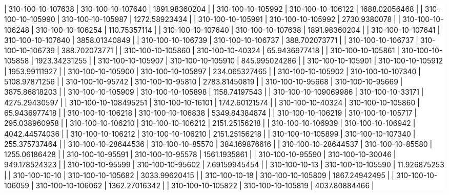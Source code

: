 | 310-100-10-107638 | 310-100-10-107640 | 1891.98360204 |
| 310-100-10-105992 | 310-100-10-106122 | 1688.02056468 |
| 310-100-10-105990 | 310-100-10-105987 | 1272.58923434 |
| 310-100-10-105991 | 310-100-10-105992 | 2730.9380078 |
| 310-100-10-106248 | 310-100-10-106254 | 110.75357114 |
| 310-100-10-107640 | 310-100-10-107638 | 1891.98360204 |
| 310-100-10-107641 | 310-100-10-107640 | 3858.01340849 |
| 310-100-10-106739 | 310-100-10-106737 | 388.702073771 |
| 310-100-10-106737 | 310-100-10-106739 | 388.702073771 |
| 310-100-10-105860 | 310-100-10-40324 | 65.9436977418 |
| 310-100-10-105861 | 310-100-10-105858 | 1923.34231255 |
| 310-100-10-105907 | 310-100-10-105910 | 845.995024286 |
| 310-100-10-105901 | 310-100-10-105912 | 1953.99111927 |
| 310-100-10-105900 | 310-100-10-105897 | 234.065327465 |
| 310-100-10-105902 | 310-100-10-107340 | 5108.97871256 |
| 310-100-10-95742 | 310-100-10-95810 | 2783.81450819 |
| 310-100-10-95668 | 310-100-10-95669 | 3875.86818203 |
| 310-100-10-105909 | 310-100-10-105898 | 1158.74197543 |
| 310-100-10-109069986 | 310-100-10-33171 | 4275.29430597 |
| 310-100-10-108495251 | 310-100-10-16101 | 1742.60121574 |
| 310-100-10-40324 | 310-100-10-105860 | 65.9436977418 |
| 310-100-10-106218 | 310-100-10-106838 | 5349.84384874 |
| 310-100-10-106219 | 310-100-10-105717 | 295.038960958 |
| 310-100-10-106210 | 310-100-10-106212 | 2151.25156218 |
| 310-100-10-106939 | 310-100-10-106942 | 4042.44574036 |
| 310-100-10-106212 | 310-100-10-106210 | 2151.25156218 |
| 310-100-10-105899 | 310-100-10-107340 | 255.375737464 |
| 310-100-10-28644536 | 310-100-10-85570 | 384.169876616 |
| 310-100-10-28644537 | 310-100-10-85580 | 1255.06186428 |
| 310-100-10-95591 | 310-100-10-95578 | 1561.1935861 |
| 310-100-10-95590 | 310-100-10-30046 | 949.178524323 |
| 310-100-10-95599 | 310-100-10-95602 | 7.69159945454 |
| 310-100-10-13 | 310-100-10-105590 | 11.926875253 |
| 310-100-10-10 | 310-100-10-105682 | 3033.99620415 |
| 310-100-10-18 | 310-100-10-105809 | 1867.24942495 |
| 310-100-10-106059 | 310-100-10-106062 | 1362.27016342 |
| 310-100-10-105822 | 310-100-10-105819 | 4037.80884466 |